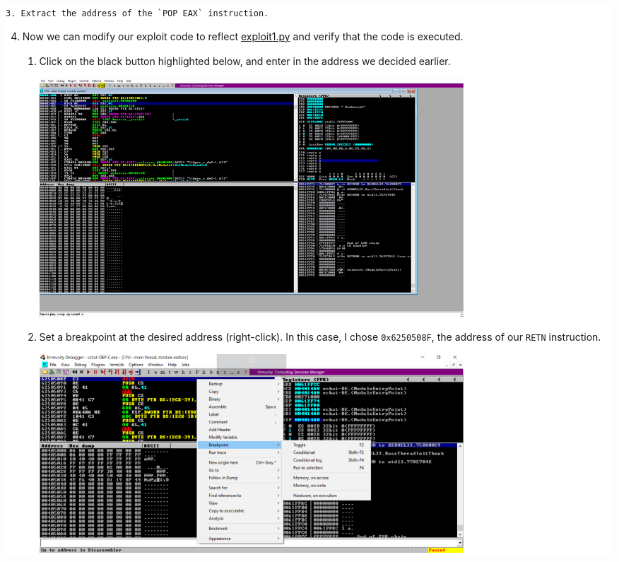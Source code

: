 	3. Extract the address of the `POP EAX` instruction.

4. Now we can modify our exploit code to reflect [exploit1.py](./SourceCode/exploit1.py) and verify that the code is executed. 

	<video src="POP-Gadget.mp4" controls title="Title"></video>

	1. Click on the black button highlighted below, and enter in the address we decided earlier.

		<img src="Images/I8.png" width=600>

	2. Set a breakpoint at the desired address (right-click). In this case, I chose `0x6250508F`, the address of our `RETN` instruction.

		<img src="Images/9.png" width=600>
